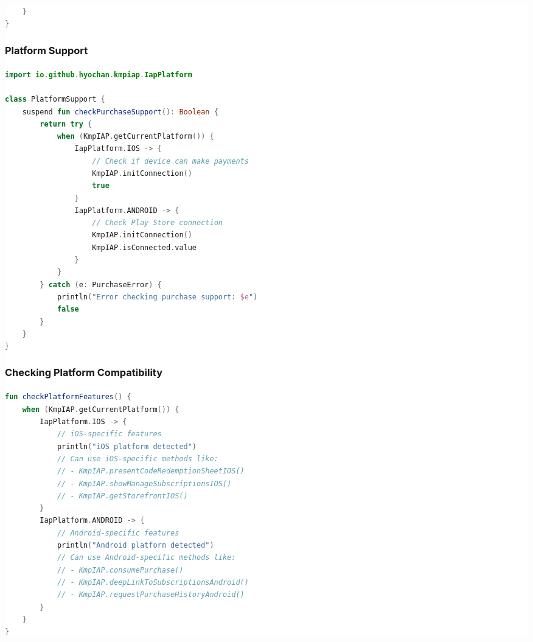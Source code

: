 ```kotlin
    }
}
```

### Platform Support

```kotlin
import io.github.hyochan.kmpiap.IapPlatform

class PlatformSupport {
    suspend fun checkPurchaseSupport(): Boolean {
        return try {
            when (KmpIAP.getCurrentPlatform()) {
                IapPlatform.IOS -> {
                    // Check if device can make payments
                    KmpIAP.initConnection()
                    true
                }
                IapPlatform.ANDROID -> {
                    // Check Play Store connection
                    KmpIAP.initConnection()
                    KmpIAP.isConnected.value
                }
            }
        } catch (e: PurchaseError) {
            println("Error checking purchase support: $e")
            false
        }
    }
}
```

### Checking Platform Compatibility

```kotlin
fun checkPlatformFeatures() {
    when (KmpIAP.getCurrentPlatform()) {
        IapPlatform.IOS -> {
            // iOS-specific features
            println("iOS platform detected")
            // Can use iOS-specific methods like:
            // - KmpIAP.presentCodeRedemptionSheetIOS()
            // - KmpIAP.showManageSubscriptionsIOS()
            // - KmpIAP.getStorefrontIOS()
        }
        IapPlatform.ANDROID -> {
            // Android-specific features  
            println("Android platform detected")
            // Can use Android-specific methods like:
            // - KmpIAP.consumePurchase()
            // - KmpIAP.deepLinkToSubscriptionsAndroid()
            // - KmpIAP.requestPurchaseHistoryAndroid()
        }
    }
}
```
